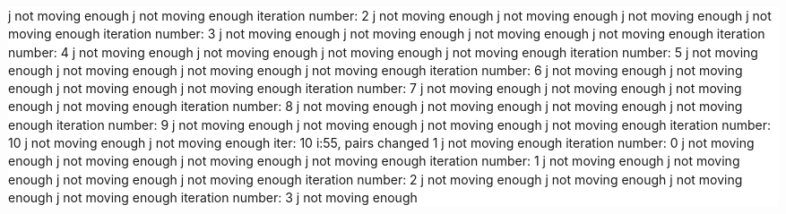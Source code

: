 j not moving enough
j not moving enough
iteration number: 2
j not moving enough
j not moving enough
j not moving enough
j not moving enough
iteration number: 3
j not moving enough
j not moving enough
j not moving enough
j not moving enough
iteration number: 4
j not moving enough
j not moving enough
j not moving enough
j not moving enough
iteration number: 5
j not moving enough
j not moving enough
j not moving enough
j not moving enough
iteration number: 6
j not moving enough
j not moving enough
j not moving enough
j not moving enough
iteration number: 7
j not moving enough
j not moving enough
j not moving enough
j not moving enough
iteration number: 8
j not moving enough
j not moving enough
j not moving enough
j not moving enough
iteration number: 9
j not moving enough
j not moving enough
j not moving enough
j not moving enough
iteration number: 10
j not moving enough
j not moving enough
iter: 10 i:55, pairs changed 1
j not moving enough
iteration number: 0
j not moving enough
j not moving enough
j not moving enough
j not moving enough
iteration number: 1
j not moving enough
j not moving enough
j not moving enough
j not moving enough
iteration number: 2
j not moving enough
j not moving enough
j not moving enough
j not moving enough
iteration number: 3
j not moving enough